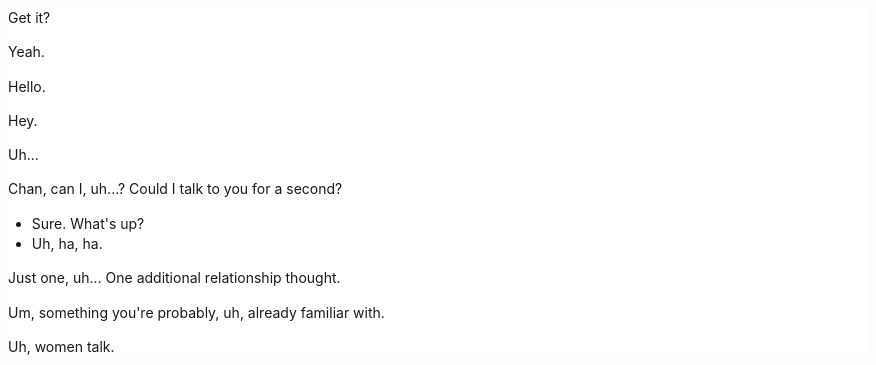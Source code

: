 Get it?

Yeah.

Hello.

Hey.

Uh...

Chan, can I, uh...?
Could I talk to you for a second?

- Sure. What's up?
- Uh, ha, ha.

Just one, uh...
One additional relationship thought.

Um, something you're probably,
uh, already familiar with.

Uh, women talk.


